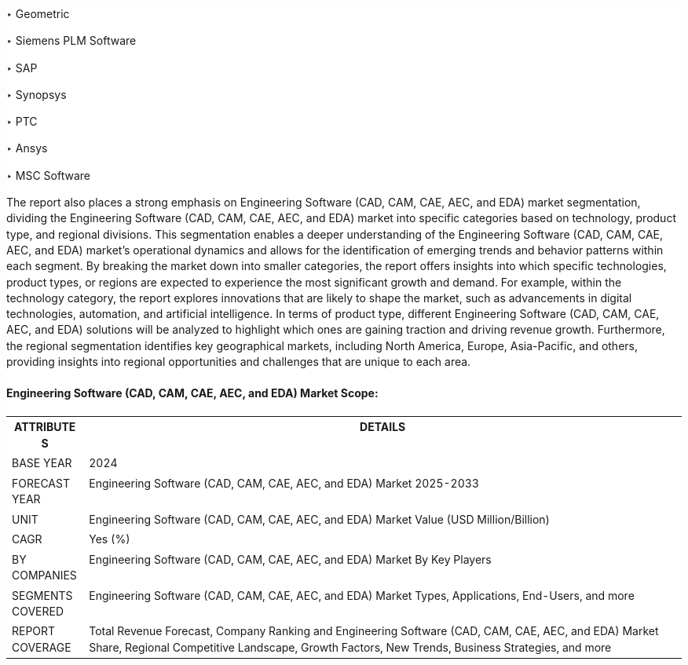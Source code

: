 ‣ Geometric

‣ Siemens PLM Software

‣ SAP

‣ Synopsys

‣ PTC

‣ Ansys

‣ MSC Software

The report also places a strong emphasis on Engineering Software (CAD, CAM, CAE, AEC, and EDA) market segmentation, dividing the Engineering Software (CAD, CAM, CAE, AEC, and EDA) market into specific categories based on technology, product type, and regional divisions. This segmentation enables a deeper understanding of the Engineering Software (CAD, CAM, CAE, AEC, and EDA) market’s operational dynamics and allows for the identification of emerging trends and behavior patterns within each segment. By breaking the market down into smaller categories, the report offers insights into which specific technologies, product types, or regions are expected to experience the most significant growth and demand. For example, within the technology category, the report explores innovations that are likely to shape the market, such as advancements in digital technologies, automation, and artificial intelligence. In terms of product type, different Engineering Software (CAD, CAM, CAE, AEC, and EDA) solutions will be analyzed to highlight which ones are gaining traction and driving revenue growth. Furthermore, the regional segmentation identifies key geographical markets, including North America, Europe, Asia-Pacific, and others, providing insights into regional opportunities and challenges that are unique to each area.

<h4>Engineering Software (CAD, CAM, CAE, AEC, and EDA) Market Scope:</h4>
<table>
<tr>
<th>ATTRIBUTES</th>
<th>DETAILS</th>
</tr>
<tr>
<td>BASE YEAR</td>
<td>2024</td>
</tr>
<tr>
<td>FORECAST YEAR</td>
<td>Engineering Software (CAD, CAM, CAE, AEC, and EDA) Market 2025-2033</td>
</tr>
<tr>
<td>UNIT</td>
<td>Engineering Software (CAD, CAM, CAE, AEC, and EDA) Market Value (USD Million/Billion)</td>
<tr>
<td>CAGR</td>
<td>Yes (%)</td>
</tr>
</tr>
<tr>
<td>BY COMPANIES</td>
<td>Engineering Software (CAD, CAM, CAE, AEC, and EDA) Market By Key Players</td>
</tr>
<tr>
<td>SEGMENTS COVERED</td>
<td>Engineering Software (CAD, CAM, CAE, AEC, and EDA) Market Types, Applications, End-Users, and more</td>
</tr>
<tr>
<td>REPORT COVERAGE</td>
<td>Total Revenue Forecast, Company Ranking and Engineering Software (CAD, CAM, CAE, AEC, and EDA) Market Share, Regional Competitive Landscape, Growth Factors, New Trends, Business Strategies, and more</td>
</tr>
<tr>